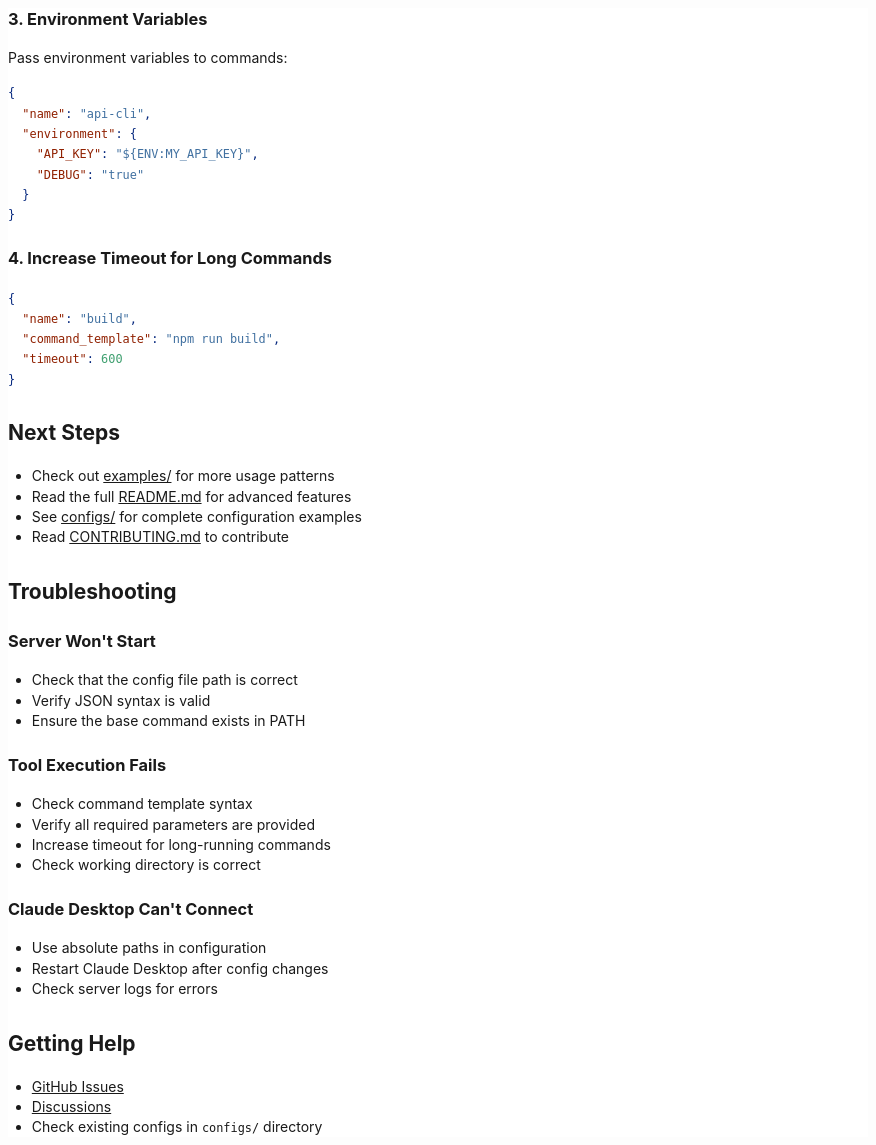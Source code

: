 ### 3. Environment Variables

Pass environment variables to commands:

```json
{
  "name": "api-cli",
  "environment": {
    "API_KEY": "${ENV:MY_API_KEY}",
    "DEBUG": "true"
  }
}
```

### 4. Increase Timeout for Long Commands

```json
{
  "name": "build",
  "command_template": "npm run build",
  "timeout": 600
}
```

## Next Steps

- Check out [examples/](../examples/) for more usage patterns
- Read the full [README.md](../README.md) for advanced features
- See [configs/](../configs/) for complete configuration examples
- Read [CONTRIBUTING.md](../CONTRIBUTING.md) to contribute

## Troubleshooting

### Server Won't Start

- Check that the config file path is correct
- Verify JSON syntax is valid
- Ensure the base command exists in PATH

### Tool Execution Fails

- Check command template syntax
- Verify all required parameters are provided
- Increase timeout for long-running commands
- Check working directory is correct

### Claude Desktop Can't Connect

- Use absolute paths in configuration
- Restart Claude Desktop after config changes
- Check server logs for errors

## Getting Help

- [GitHub Issues](https://github.com/yourusername/cli-as-mcp/issues)
- [Discussions](https://github.com/yourusername/cli-as-mcp/discussions)
- Check existing configs in `configs/` directory

